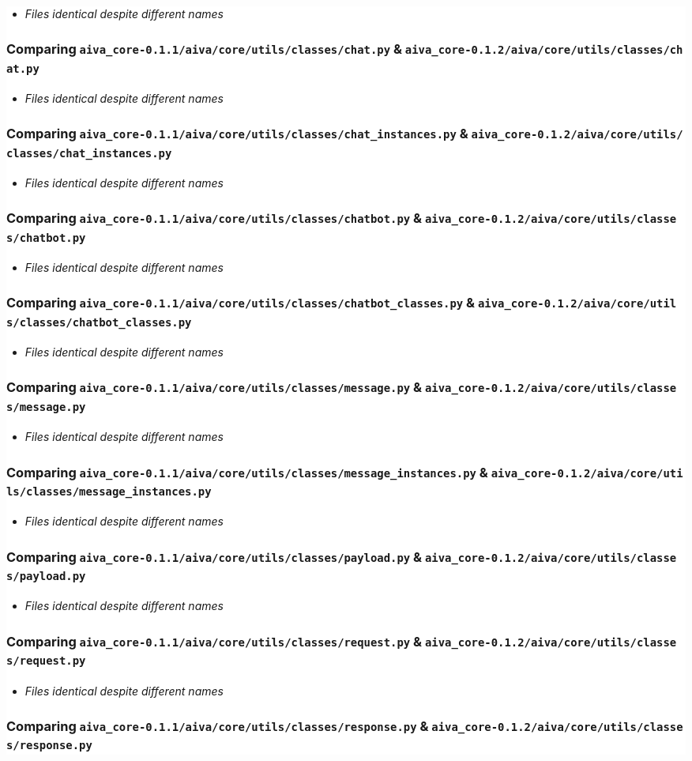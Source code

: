 * *Files identical despite different names*

### Comparing `aiva_core-0.1.1/aiva/core/utils/classes/chat.py` & `aiva_core-0.1.2/aiva/core/utils/classes/chat.py`

 * *Files identical despite different names*

### Comparing `aiva_core-0.1.1/aiva/core/utils/classes/chat_instances.py` & `aiva_core-0.1.2/aiva/core/utils/classes/chat_instances.py`

 * *Files identical despite different names*

### Comparing `aiva_core-0.1.1/aiva/core/utils/classes/chatbot.py` & `aiva_core-0.1.2/aiva/core/utils/classes/chatbot.py`

 * *Files identical despite different names*

### Comparing `aiva_core-0.1.1/aiva/core/utils/classes/chatbot_classes.py` & `aiva_core-0.1.2/aiva/core/utils/classes/chatbot_classes.py`

 * *Files identical despite different names*

### Comparing `aiva_core-0.1.1/aiva/core/utils/classes/message.py` & `aiva_core-0.1.2/aiva/core/utils/classes/message.py`

 * *Files identical despite different names*

### Comparing `aiva_core-0.1.1/aiva/core/utils/classes/message_instances.py` & `aiva_core-0.1.2/aiva/core/utils/classes/message_instances.py`

 * *Files identical despite different names*

### Comparing `aiva_core-0.1.1/aiva/core/utils/classes/payload.py` & `aiva_core-0.1.2/aiva/core/utils/classes/payload.py`

 * *Files identical despite different names*

### Comparing `aiva_core-0.1.1/aiva/core/utils/classes/request.py` & `aiva_core-0.1.2/aiva/core/utils/classes/request.py`

 * *Files identical despite different names*

### Comparing `aiva_core-0.1.1/aiva/core/utils/classes/response.py` & `aiva_core-0.1.2/aiva/core/utils/classes/response.py`
